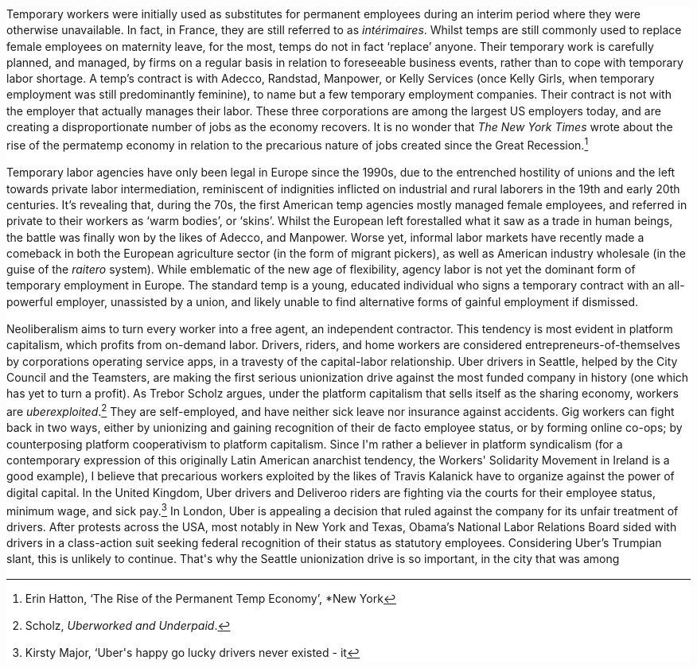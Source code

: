 Temporary workers were initially used as substitutes for permanent
employees during an interim period where they were otherwise
unavailable. In fact, in France, they are still referred to as
*intérimaires*. Whilst temps are still commonly used to replace female
employees on maternity leave, for the most, temps do not in fact
‘replace’ anyone. Their temporary work is carefully planned, and
managed, by firms on a regular basis in relation to foreseeable business
events, rather than to cope with temporary labor shortage. A temp’s
contract is with Adecco, Randstad, Manpower, or Kelly Services (once
Kelly Girls, when temporary employment was still predominantly
feminine), to name but a few temporary employment companies. Their
contract is not with the employer that actually manages their labor.
These three corporations are among the largest US employers today, and
are creating a disproportionate number of jobs as the economy recovers.
It is no wonder that *The New York Times* wrote about the rise of the
permatemp economy in relation to the precarious nature of jobs created
since the Great Recession.[^07chapter2_14]

Temporary labor agencies have only been legal in Europe since the 1990s,
due to the entrenched hostility of unions and the left towards private
labor intermediation, reminiscent of indignities inflicted on industrial
and rural laborers in the 19th and early 20th centuries. It’s revealing
that, during the 70s, the first American temp agencies mostly managed
female employees, and referred in private to their workers as ‘warm
bodies’, or ‘skins’. Whilst the European left forestalled what it saw as
a trade in human beings, the battle was finally won by the likes of
Adecco, and Manpower. Worse yet, informal labor markets have recently
made a comeback in both the European agriculture sector (in the form of
migrant pickers), as well as American industry wholesale (in the guise
of the *raitero* system). While emblematic of the new age of
flexibility, agency labor is not yet the dominant form of temporary
employment in Europe. The standard temp is a young, educated individual
who signs a temporary contract with an all-powerful employer, unassisted
by a union, and likely unable to find alternative forms of gainful
employment if dismissed.

Neoliberalism aims to turn every worker into a free agent, an
independent contractor. This tendency is most evident in platform
capitalism, which profits from on-demand labor. Drivers, riders, and
home workers are considered entrepreneurs-of-themselves by corporations
operating service apps, in a travesty of the capital-labor relationship.
Uber drivers in Seattle, helped by the City Council and the Teamsters,
are making the first serious unionization drive against the most funded
company in history (one which has yet to turn a profit). As Trebor
Scholz argues, under the platform capitalism that sells itself as the
sharing economy, workers are *uberexploited*.[^07chapter2_15] They are
self-employed, and have neither sick leave nor insurance against
accidents. Gig workers can fight back in two ways, either by unionizing
and gaining recognition of their de facto employee status, or by forming
online co-ops; by counterposing platform cooperativism to platform
capitalism. Since I'm rather a believer in platform syndicalism (for a
contemporary expression of this originally Latin American anarchist
tendency, the Workers' Solidarity Movement in Ireland is a good
example), I believe that precarious workers exploited by the likes of
Travis Kalanick have to organize against the power of digital capital.
In the United Kingdom, Uber drivers and Deliveroo riders are fighting
via the courts for their employee status, minimum wage, and sick
pay.[^07chapter2_16] In London, Uber is appealing a decision that ruled against the
company for its unfair treatment of drivers. After protests across the
USA, most notably in New York and Texas, Obama’s National Labor
Relations Board sided with drivers in a class-action suit seeking
federal recognition of their status as statutory employees. Considering
Uber’s Trumpian slant, this is unlikely to continue. That's why the
Seattle unionization drive is so important, in the city that was among

[^07chapter2_1]: ‘Precarity’ is a word of everyday usage in Romance languages
[^07chapter2_2]: ‘The American Precariat’, *New York Times,* 10 February 2014,
[^07chapter2_3]: Stephven Shukaitis, ‘Recomposing precarity: Notes on the laboured
[^07chapter2_4]: ‘Huge survey reveals seven social classes in UK’, *BBC News,* 13
[^07chapter2_5]: In fact, the precariat is an ill-defined concept and this book
[^07chapter2_6]: Franco Berardi (aka ‘Bifo’) and other autonomous writers speak of
[^07chapter2_7]: ‘Zizek: Electing Trump ‘Will Shake Up’ the System’, *Al Jazeera*,
[^07chapter2_8]: The Invisible Committee, *The Coming Insurrection,* Cambridge: MIT
[^07chapter2_9]: *Mutatis mutandis*, this also occurred in 1968, with Pompidou in
[^07chapter2_10]: A record number of people didn't vote (12 million) or voted blank
[^07chapter2_11]: Comparative data from Organization for Economic Cooperation and
[^07chapter2_12]: Andrew Ross, *Nice Work If You Can Get It: Life and Labor in
[^07chapter2_13]: OECD, *Employment Outlook*, Labor Force Statistics and
[^07chapter2_14]: Erin Hatton, ‘The Rise of the Permanent Temp Economy’, *New York
[^07chapter2_15]: Scholz, *Uberworked and Underpaid*.
[^07chapter2_16]: Kirsty Major, ‘Uber's happy go lucky drivers never existed - it
[^07chapter2_17]: Greg Bensinger, ‘Uber Gears Up to Block Bid to Form a Union in
[^07chapter2_18]: ‘Generation i’, *Economist,* 26 September 2014,
[^07chapter2_19]: The term McJob was first popularized by Douglas Coupland in
[^07chapter2_20]: SMart is a non-profit organization based in Belgium. It helps
[^07chapter2_21]: See the elegantly written and argued Patrick Cingolani,
[^07chapter2_22]: Karl Marx, *Capital: A Critique of Political Economy. Volume I:
[^07chapter2_23]: Manuel Castells, *The Rise of the Network Society: The
[^07chapter2_24]: An insurgency that Autonomists had predicted would occur (much to
[^07chapter2_25]: This is what climate activist George Monbiot argues in his
[^07chapter2_26]: Although this divide is being bridged by the app economy, that
[^07chapter2_27]: Standing, *The Precariat.*
[^07chapter2_28]: Judith Butler, *Precarious Life: The Power of Mourning and
[^07chapter2_29]: Like anyone with an interest in social science, I am indebted to
[^07chapter2_30]: Max Weber, *Economy and Society*, Vol. 2, University of
[^07chapter2_31]: Something which Joseph Schumpeter abhorred – it attributed the
[^07chapter2_32]: Antonio Gramsci, *Quaderni del carcere*, Torino: Einaudi, 2014.
[^07chapter2_33]: See Michael Mann, *Sources of Social Power: Volume 2, The Rise of
[^07chapter2_34]: See Herbert Marcuse, *One-Dimensional Man,* Boston: Beacon Press,
[^07chapter2_35]: See E.P. Thompson, *The Making of the English Working-class*,
[^07chapter2_36]: Term referring to Negrian anti-globalization protesters, who wore
[^07chapter2_37]: Paul Mason, *PostCapitalism: A Guide to Our Future*, London: